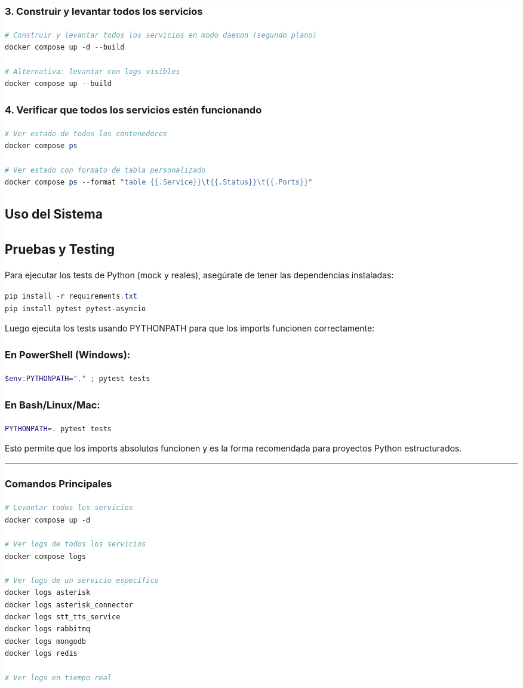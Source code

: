 ### 3. Construir y levantar todos los servicios

```powershell
# Construir y levantar todos los servicios en modo daemon (segundo plano)
docker compose up -d --build

# Alternativa: levantar con logs visibles
docker compose up --build
```

### 4. Verificar que todos los servicios estén funcionando

```powershell
# Ver estado de todos los contenedores
docker compose ps

# Ver estado con formato de tabla personalizado
docker compose ps --format "table {{.Service}}\t{{.Status}}\t{{.Ports}}"
```

## Uso del Sistema


## Pruebas y Testing

Para ejecutar los tests de Python (mock y reales), asegúrate de tener las dependencias instaladas:

```powershell
pip install -r requirements.txt
pip install pytest pytest-asyncio
```

Luego ejecuta los tests usando PYTHONPATH para que los imports funcionen correctamente:

### En PowerShell (Windows):
```powershell
$env:PYTHONPATH="." ; pytest tests
```

### En Bash/Linux/Mac:
```bash
PYTHONPATH=. pytest tests
```

Esto permite que los imports absolutos funcionen y es la forma recomendada para proyectos Python estructurados.

---

### Comandos Principales

```powershell
# Levantar todos los servicios
docker compose up -d

# Ver logs de todos los servicios
docker compose logs

# Ver logs de un servicio específico
docker logs asterisk
docker logs asterisk_connector
docker logs stt_tts_service
docker logs rabbitmq
docker logs mongodb
docker logs redis

# Ver logs en tiempo real
```